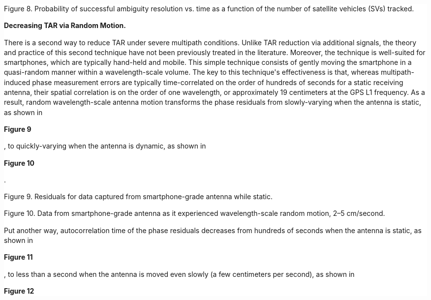  Figure 8\. Probability of successful ambiguity resolution vs. time as a function of the number of satellite vehicles (SVs) tracked.

<span class="s4">
  <strong>Decreasing TAR via Random Motion.</strong>
</span>

There is a second way to reduce TAR under severe multipath conditions. Unlike TAR reduction via additional signals, the theory and practice of this second technique have not been previously treated in the literature. Moreover, the technique is well-suited for smartphones, which are typically hand-held and mobile. This simple technique consists of gently moving the smartphone in a quasi-random manner within a wavelength-scale volume. The key to this technique's effectiveness is that, whereas multipath-induced phase measurement errors are typically time-correlated on the order of hundreds of seconds for a static receiving antenna, their spatial correlation is on the order of one wavelength, or approximately 19 centimeters at the GPS L1 frequency. As a result, random wavelength-scale antenna motion transforms the phase residuals from slowly-varying when the antenna is static, as shown in 

<span class="s2">
  <strong>Figure 9</strong>
</span>

, to quickly-varying when the antenna is dynamic, as shown in 

<span class="s2">
  <strong>Figure 10</strong>
</span>

.

[<embed src="http://gpsworld.com/wp-content/uploads/2015/02/Pesyna-Figure-91.jpg%20525w,%20http://gpsworld.com/wp-content/uploads/2015/02/Pesyna-Figure-91-250x203.jpg%20250w,%20http://gpsworld.com/wp-content/uploads/2015/02/Pesyna-Figure-91-300x243.jpg%20300w" class="size-full wp-image-34221" width="525">](http://gpsworld.com/wp-content/uploads/2015/02/Pesyna-Figure-91.jpg)

 Figure 9\. Residuals for data captured from smartphone-grade antenna while static.

[<embed src="http://gpsworld.com/wp-content/uploads/2015/02/Pesyna-Figure-101.jpg%20525w,%20http://gpsworld.com/wp-content/uploads/2015/02/Pesyna-Figure-101-250x203.jpg%20250w,%20http://gpsworld.com/wp-content/uploads/2015/02/Pesyna-Figure-101-300x243.jpg%20300w" class="size-full wp-image-34220" width="525">](http://gpsworld.com/wp-content/uploads/2015/02/Pesyna-Figure-101.jpg)

 Figure 10\. Data from smartphone-grade antenna as it experienced wavelength-scale random motion, 2–5 cm/second.

Put another way, autocorrelation time of the phase residuals decreases from hundreds of seconds when the antenna is static, as shown in 

<span class="s2">
  <strong>Figure 11</strong>
</span>

, to less than a second when the antenna is moved even slowly (a few centimeters per second), as shown in 

<span class="s2">
  <strong>Figure 12</strong>
</span>
